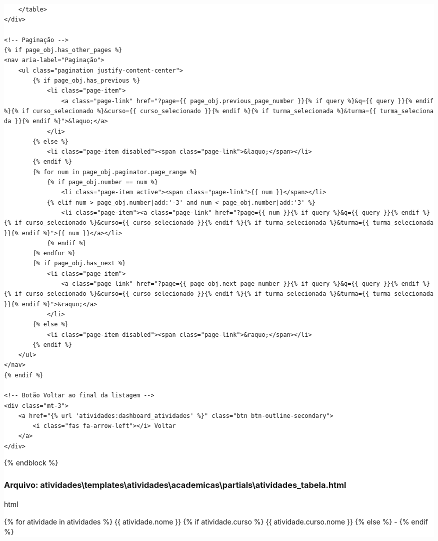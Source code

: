         </table>
    </div>

    <!-- Paginação -->
    {% if page_obj.has_other_pages %}
    <nav aria-label="Paginação">
        <ul class="pagination justify-content-center">
            {% if page_obj.has_previous %}
                <li class="page-item">
                    <a class="page-link" href="?page={{ page_obj.previous_page_number }}{% if query %}&q={{ query }}{% endif %}{% if curso_selecionado %}&curso={{ curso_selecionado }}{% endif %}{% if turma_selecionada %}&turma={{ turma_selecionada }}{% endif %}">&laquo;</a>
                </li>
            {% else %}
                <li class="page-item disabled"><span class="page-link">&laquo;</span></li>
            {% endif %}
            {% for num in page_obj.paginator.page_range %}
                {% if page_obj.number == num %}
                    <li class="page-item active"><span class="page-link">{{ num }}</span></li>
                {% elif num > page_obj.number|add:'-3' and num < page_obj.number|add:'3' %}
                    <li class="page-item"><a class="page-link" href="?page={{ num }}{% if query %}&q={{ query }}{% endif %}{% if curso_selecionado %}&curso={{ curso_selecionado }}{% endif %}{% if turma_selecionada %}&turma={{ turma_selecionada }}{% endif %}">{{ num }}</a></li>
                {% endif %}
            {% endfor %}
            {% if page_obj.has_next %}
                <li class="page-item">
                    <a class="page-link" href="?page={{ page_obj.next_page_number }}{% if query %}&q={{ query }}{% endif %}{% if curso_selecionado %}&curso={{ curso_selecionado }}{% endif %}{% if turma_selecionada %}&turma={{ turma_selecionada }}{% endif %}">&raquo;</a>
                </li>
            {% else %}
                <li class="page-item disabled"><span class="page-link">&raquo;</span></li>
            {% endif %}
        </ul>
    </nav>
    {% endif %}

    <!-- Botão Voltar ao final da listagem -->
    <div class="mt-3">
        <a href="{% url 'atividades:dashboard_atividades' %}" class="btn btn-outline-secondary">
            <i class="fas fa-arrow-left"></i> Voltar
        </a>
    </div>
</div>
{% endblock %}




### Arquivo: atividades\templates\atividades\academicas\partials\atividades_tabela.html

html
<tbody>
{% for atividade in atividades %}
    <tr>
        <td>{{ atividade.nome }}</td>
        <td>
            {% if atividade.curso %}
                {{ atividade.curso.nome }}
            {% else %}
                <span class="text-muted">-</span>
            {% endif %}
        </td>
        <td>